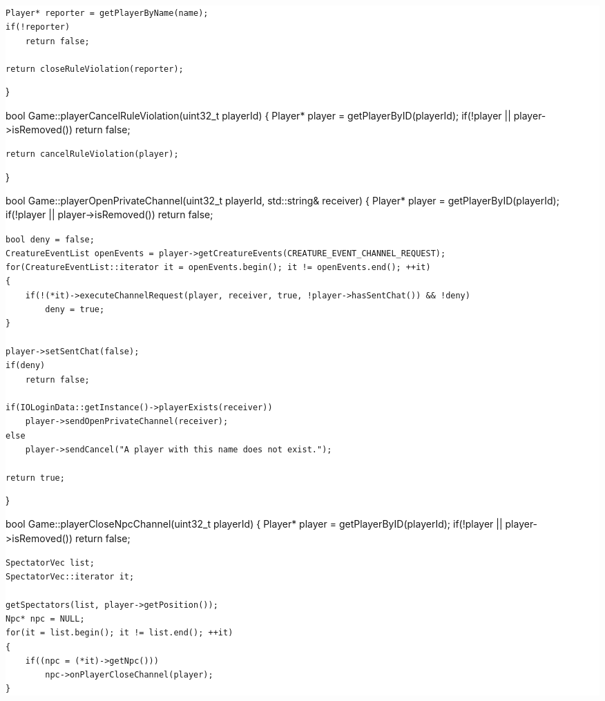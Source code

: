 	Player* reporter = getPlayerByName(name);
	if(!reporter)
		return false;

	return closeRuleViolation(reporter);
}

bool Game::playerCancelRuleViolation(uint32_t playerId)
{
	Player* player = getPlayerByID(playerId);
	if(!player || player->isRemoved())
		return false;

	return cancelRuleViolation(player);
}

bool Game::playerOpenPrivateChannel(uint32_t playerId, std::string& receiver)
{
	Player* player = getPlayerByID(playerId);
	if(!player || player->isRemoved())
		return false;

	bool deny = false;
	CreatureEventList openEvents = player->getCreatureEvents(CREATURE_EVENT_CHANNEL_REQUEST);
	for(CreatureEventList::iterator it = openEvents.begin(); it != openEvents.end(); ++it)
	{
		if(!(*it)->executeChannelRequest(player, receiver, true, !player->hasSentChat()) && !deny)
			deny = true;
	}

	player->setSentChat(false);
	if(deny)
		return false;

	if(IOLoginData::getInstance()->playerExists(receiver))
		player->sendOpenPrivateChannel(receiver);
	else
		player->sendCancel("A player with this name does not exist.");

	return true;
}

bool Game::playerCloseNpcChannel(uint32_t playerId)
{
	Player* player = getPlayerByID(playerId);
	if(!player || player->isRemoved())
		return false;

	SpectatorVec list;
	SpectatorVec::iterator it;

	getSpectators(list, player->getPosition());
	Npc* npc = NULL;
	for(it = list.begin(); it != list.end(); ++it)
	{
		if((npc = (*it)->getNpc()))
			npc->onPlayerCloseChannel(player);
	}
